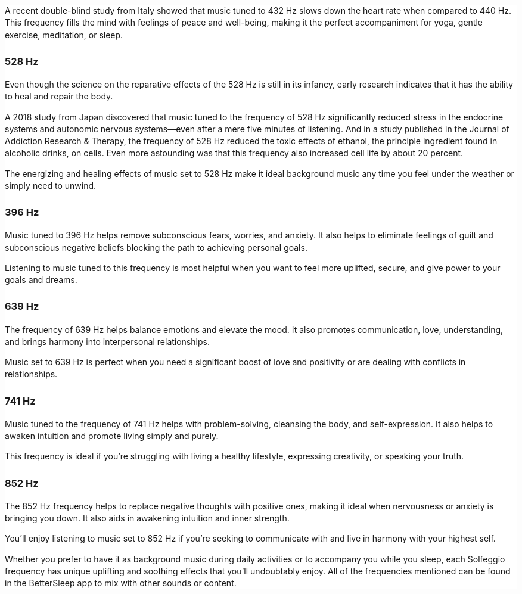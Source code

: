 A recent double-blind study from Italy showed that music tuned to 432 Hz slows down the heart rate when compared to 440 Hz. This frequency fills the mind with feelings of peace and well-being, making it the perfect accompaniment for yoga, gentle exercise, meditation, or sleep.

### 528 Hz

Even though the science on the reparative effects of the 528 Hz is still in its infancy, early research indicates that it has the ability to heal and repair the body.

A 2018 study from Japan discovered that music tuned to the frequency of 528 Hz significantly reduced stress in the endocrine systems and autonomic nervous systems—even after a mere five minutes of listening. And in a study published in the Journal of Addiction Research & Therapy, the frequency of 528 Hz reduced the toxic effects of ethanol, the principle ingredient found in alcoholic drinks, on cells. Even more astounding was that this frequency also increased cell life by about 20 percent.

The energizing and healing effects of music set to 528 Hz make it ideal background music any time you feel under the weather or simply need to unwind.

### 396 Hz

Music tuned to 396 Hz helps remove subconscious fears, worries, and anxiety. It also helps to eliminate feelings of guilt and subconscious negative beliefs blocking the path to achieving personal goals.

Listening to music tuned to this frequency is most helpful when you want to feel more uplifted, secure, and give power to your goals and dreams.

### 639 Hz

The frequency of 639 Hz helps balance emotions and elevate the mood. It also promotes communication, love, understanding, and brings harmony into interpersonal relationships.

Music set to 639 Hz is perfect when you need a significant boost of love and positivity or are dealing with conflicts in relationships.

### 741 Hz

Music tuned to the frequency of 741 Hz helps with problem-solving, cleansing the body, and self-expression. It also helps to awaken intuition and promote living simply and purely.

This frequency is ideal if you’re struggling with living a healthy lifestyle, expressing creativity, or speaking your truth.

### 852 Hz

The 852 Hz frequency helps to replace negative thoughts with positive ones, making it ideal when nervousness or anxiety is bringing you down. It also aids in awakening intuition and inner strength.

You’ll enjoy listening to music set to 852 Hz if you’re seeking to communicate with and live in harmony with your highest self.

Whether you prefer to have it as background music during daily activities or to accompany you while you sleep, each Solfeggio frequency has unique uplifting and soothing effects that you’ll undoubtably enjoy. All of the frequencies mentioned can be found in the BetterSleep app to mix with other sounds or content.